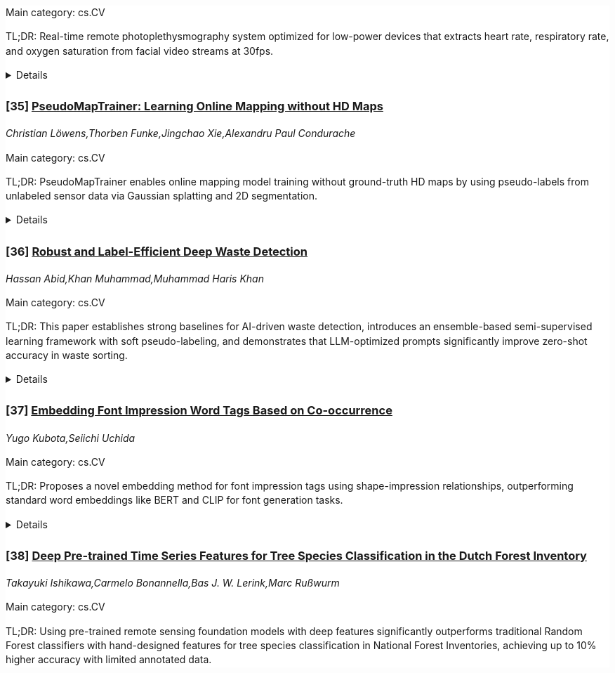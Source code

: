 Main category: cs.CV

TL;DR: Real-time remote photoplethysmography system optimized for low-power devices that extracts heart rate, respiratory rate, and oxygen saturation from facial video streams at 30fps.


<details><summary>Details</summary></details>


### [35] [PseudoMapTrainer: Learning Online Mapping without HD Maps](https://arxiv.org/abs/2508.18788)
*Christian Löwens,Thorben Funke,Jingchao Xie,Alexandru Paul Condurache*

Main category: cs.CV

TL;DR: PseudoMapTrainer enables online mapping model training without ground-truth HD maps by using pseudo-labels from unlabeled sensor data via Gaussian splatting and 2D segmentation.


<details><summary>Details</summary></details>


### [36] [Robust and Label-Efficient Deep Waste Detection](https://arxiv.org/abs/2508.18799)
*Hassan Abid,Khan Muhammad,Muhammad Haris Khan*

Main category: cs.CV

TL;DR: This paper establishes strong baselines for AI-driven waste detection, introduces an ensemble-based semi-supervised learning framework with soft pseudo-labeling, and demonstrates that LLM-optimized prompts significantly improve zero-shot accuracy in waste sorting.


<details><summary>Details</summary></details>


### [37] [Embedding Font Impression Word Tags Based on Co-occurrence](https://arxiv.org/abs/2508.18825)
*Yugo Kubota,Seiichi Uchida*

Main category: cs.CV

TL;DR: Proposes a novel embedding method for font impression tags using shape-impression relationships, outperforming standard word embeddings like BERT and CLIP for font generation tasks.


<details><summary>Details</summary></details>


### [38] [Deep Pre-trained Time Series Features for Tree Species Classification in the Dutch Forest Inventory](https://arxiv.org/abs/2508.18829)
*Takayuki Ishikawa,Carmelo Bonannella,Bas J. W. Lerink,Marc Rußwurm*

Main category: cs.CV

TL;DR: Using pre-trained remote sensing foundation models with deep features significantly outperforms traditional Random Forest classifiers with hand-designed features for tree species classification in National Forest Inventories, achieving up to 10% higher accuracy with limited annotated data.
